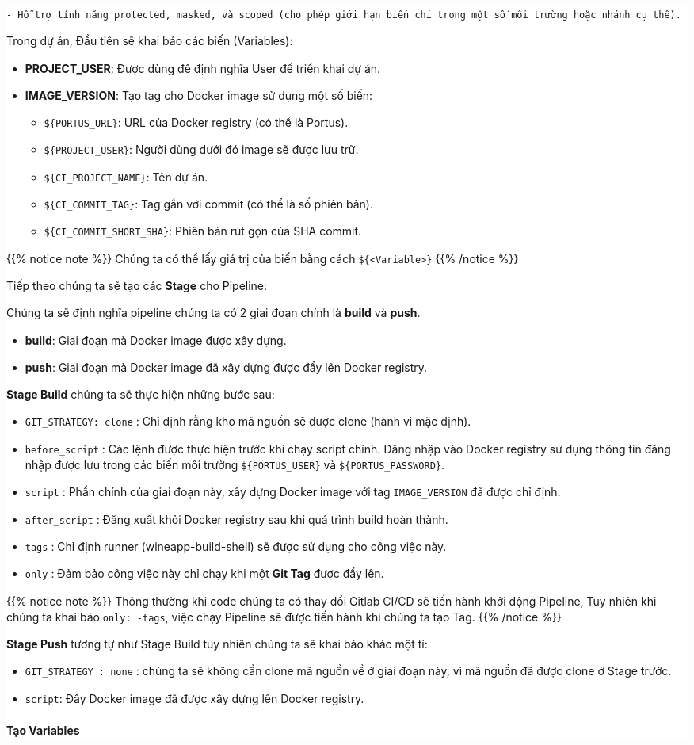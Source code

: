     - Hỗ trợ tính năng protected, masked, và scoped (cho phép giới hạn biến chỉ trong một số môi trường hoặc nhánh cụ thể).

Trong dự án, Đầu tiên sẽ khai báo các biến (Variables):

- **PROJECT_USER**: Được dùng để định nghĩa User để triển khai dự án.

- **IMAGE_VERSION**: Tạo tag cho Docker image sử dụng một số biến:

    - `${PORTUS_URL}`: URL của Docker registry (có thể là Portus).

    - `${PROJECT_USER}`: Người dùng dưới đó image sẽ được lưu trữ.

    - `${CI_PROJECT_NAME}`: Tên dự án.

    - `${CI_COMMIT_TAG}`: Tag gắn với commit (có thể là số phiên bản).

    - `${CI_COMMIT_SHORT_SHA}`: Phiên bản rút gọn của SHA commit.

{{% notice note %}}
Chúng ta có thể lấy giá trị của biến bằng cách `${<Variable>}`
{{% /notice %}}

Tiếp theo chúng ta sẽ tạo các **Stage** cho Pipeline:

Chúng ta sẽ định nghĩa pipeline chúng ta có 2 giai đoạn chính là **build** và **push**.

- **build**: Giai đoạn mà Docker image được xây dựng.

- **push**: Giai đoạn mà Docker image đã xây dựng được đẩy lên Docker registry.

**Stage Build** chúng ta sẽ thực hiện những bước sau:

- `GIT_STRATEGY: clone` : Chỉ định rằng kho mã nguồn sẽ được clone (hành vi mặc định).

- `before_script` : Các lệnh được thực hiện trước khi chạy script chính. Đăng nhập vào Docker registry sử dụng thông tin đăng nhập được lưu trong các biến môi trường `${PORTUS_USER}` và `${PORTUS_PASSWORD}`.

- `script` : Phần chính của giai đoạn này, xây dựng Docker image với tag `IMAGE_VERSION` đã được chỉ định.

- `after_script` : Đăng xuất khỏi Docker registry sau khi quá trình build hoàn thành.

- `tags` : Chỉ định runner (wineapp-build-shell) sẽ được sử dụng cho công việc này.

- `only` : Đảm bảo công việc này chỉ chạy khi một **Git Tag** được đẩy lên.

{{% notice note %}}
Thông thường khi code chúng ta có thay đổi Gitlab CI/CD sẽ tiến hành khởi động Pipeline, Tuy nhiên khi chúng ta khai báo `only: -tags`, việc chạy Pipeline sẽ được tiến hành khi chúng ta tạo Tag.
{{% /notice %}}

**Stage Push** tương tự như Stage Build tuy nhiên chúng ta sẽ khai báo khác một tí:

- `GIT_STRATEGY : none` : chúng ta sẽ không cần clone mã nguồn về ở giai đoạn này, vì mã nguồn đã được clone ở Stage trước.

- `script`: Đẩy Docker image đã được xây dựng lên Docker registry.

#### Tạo Variables
